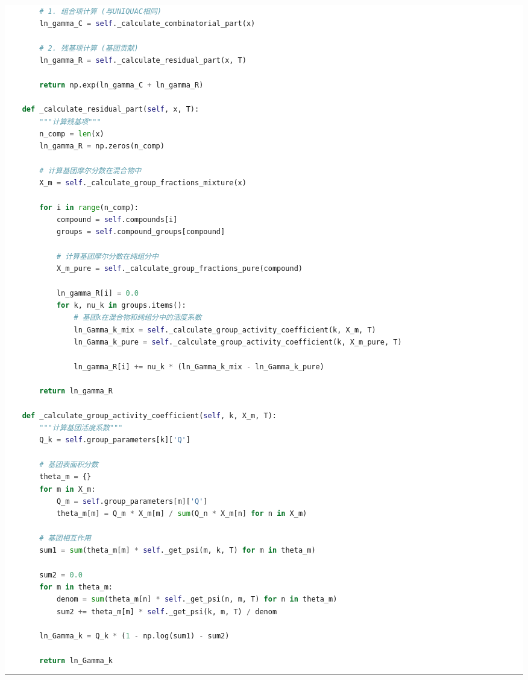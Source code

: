 ```python
        # 1. 组合项计算 (与UNIQUAC相同)
        ln_gamma_C = self._calculate_combinatorial_part(x)
        
        # 2. 残基项计算 (基团贡献)
        ln_gamma_R = self._calculate_residual_part(x, T)
        
        return np.exp(ln_gamma_C + ln_gamma_R)
        
    def _calculate_residual_part(self, x, T):
        """计算残基项"""
        n_comp = len(x)
        ln_gamma_R = np.zeros(n_comp)
        
        # 计算基团摩尔分数在混合物中
        X_m = self._calculate_group_fractions_mixture(x)
        
        for i in range(n_comp):
            compound = self.compounds[i]
            groups = self.compound_groups[compound]
            
            # 计算基团摩尔分数在纯组分中
            X_m_pure = self._calculate_group_fractions_pure(compound)
            
            ln_gamma_R[i] = 0.0
            for k, nu_k in groups.items():
                # 基团k在混合物和纯组分中的活度系数
                ln_Gamma_k_mix = self._calculate_group_activity_coefficient(k, X_m, T)
                ln_Gamma_k_pure = self._calculate_group_activity_coefficient(k, X_m_pure, T)
                
                ln_gamma_R[i] += nu_k * (ln_Gamma_k_mix - ln_Gamma_k_pure)
                
        return ln_gamma_R
        
    def _calculate_group_activity_coefficient(self, k, X_m, T):
        """计算基团活度系数"""
        Q_k = self.group_parameters[k]['Q']
        
        # 基团表面积分数
        theta_m = {}
        for m in X_m:
            Q_m = self.group_parameters[m]['Q']
            theta_m[m] = Q_m * X_m[m] / sum(Q_n * X_m[n] for n in X_m)
            
        # 基团相互作用
        sum1 = sum(theta_m[m] * self._get_psi(m, k, T) for m in theta_m)
        
        sum2 = 0.0
        for m in theta_m:
            denom = sum(theta_m[n] * self._get_psi(n, m, T) for n in theta_m)
            sum2 += theta_m[m] * self._get_psi(k, m, T) / denom
            
        ln_Gamma_k = Q_k * (1 - np.log(sum1) - sum2)
        
        return ln_Gamma_k
```

---